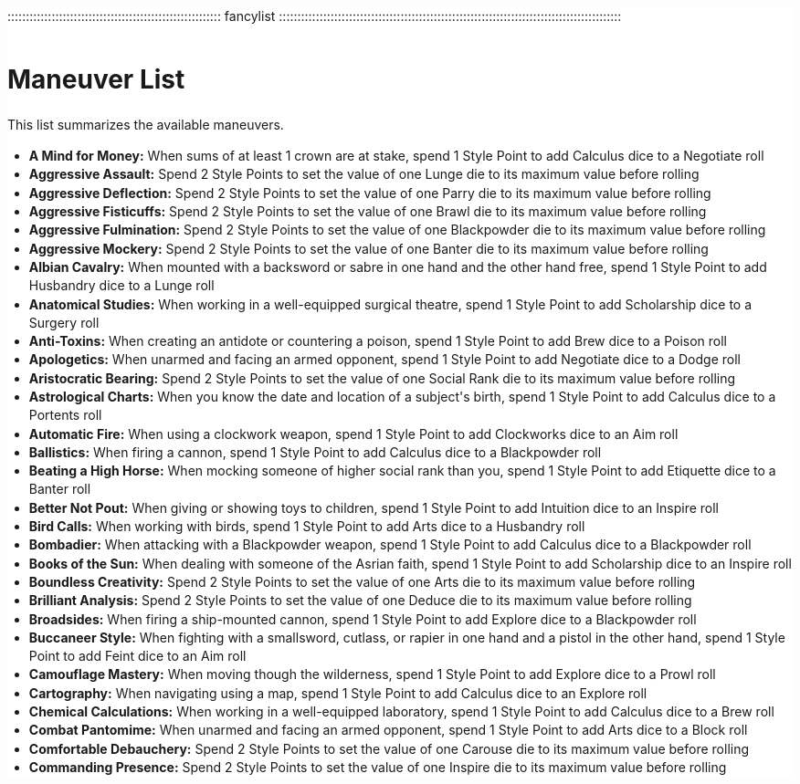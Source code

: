 :::::::::::::::::::::::::::::::::::::::::::::::::::::::::: fancylist :::::::::::::::::::::::::::::::::::::::::::::::::::::::::::::::::::::::::::::::::::::::::::::
# Maneuver List

This list summarizes the available maneuvers.

  - **A Mind for Money:** When sums of at least 1 crown are at stake, spend 1 Style Point to add Calculus dice to a Negotiate roll
  - **Aggressive Assault:** Spend 2 Style Points to set the value of one Lunge die to its maximum value before rolling
  - **Aggressive Deflection:** Spend 2 Style Points to set the value of one Parry die to its maximum value before rolling
  - **Aggressive Fisticuffs:** Spend 2 Style Points to set the value of one Brawl die to its maximum value before rolling
  - **Aggressive Fulmination:** Spend 2 Style Points to set the value of one Blackpowder die to its maximum value before rolling
  - **Aggressive Mockery:** Spend 2 Style Points to set the value of one Banter die to its maximum value before rolling
  - **Albian Cavalry:** When mounted with a backsword or sabre in one hand and the other hand free, spend 1 Style Point to add Husbandry dice to a Lunge roll
  - **Anatomical Studies:** When working in a well-equipped surgical theatre, spend 1 Style Point to add Scholarship dice to a Surgery roll
  - **Anti-Toxins:** When creating an antidote or countering a poison, spend 1 Style Point to add Brew dice to a Poison roll
  - **Apologetics:** When unarmed and facing an armed opponent, spend 1 Style Point to add Negotiate dice to a Dodge roll
  - **Aristocratic Bearing:** Spend 2 Style Points to set the value of one Social Rank die to its maximum value before rolling
  - **Astrological Charts:** When you know the date and location of a subject's birth, spend 1 Style Point to add Calculus dice to a Portents roll
  - **Automatic Fire:** When using a clockwork weapon, spend 1 Style Point to add Clockworks dice to an Aim roll
  - **Ballistics:** When firing a cannon, spend 1 Style Point to add Calculus dice to a Blackpowder roll
  - **Beating a High Horse:** When mocking someone of higher social rank than you, spend 1 Style Point to add Etiquette dice to a Banter roll
  - **Better Not Pout:** When giving or showing toys to children, spend 1 Style Point to add Intuition dice to an Inspire roll
  - **Bird Calls:** When working with birds, spend 1 Style Point to add Arts dice to a Husbandry roll
  - **Bombadier:** When attacking with a Blackpowder weapon, spend 1 Style Point to add Calculus dice to a Blackpowder roll
  - **Books of the Sun:** When dealing with someone of the Asrian faith, spend 1 Style Point to add Scholarship dice to an Inspire roll
  - **Boundless Creativity:** Spend 2 Style Points to set the value of one Arts die to its maximum value before rolling
  - **Brilliant Analysis:** Spend 2 Style Points to set the value of one Deduce die to its maximum value before rolling
  - **Broadsides:** When firing a ship-mounted cannon, spend 1 Style Point to add Explore dice to a Blackpowder roll
  - **Buccaneer Style:** When fighting with a smallsword, cutlass, or rapier in one hand and a pistol in the other hand, spend 1 Style Point to add Feint dice to an Aim roll
  - **Camouflage Mastery:** When moving though the wilderness, spend 1 Style Point to add Explore dice to a Prowl roll
  - **Cartography:** When navigating using a map, spend 1 Style Point to add Calculus dice to an Explore roll
  - **Chemical Calculations:** When working in a well-equipped laboratory, spend 1 Style Point to add Calculus dice to a Brew roll
  - **Combat Pantomime:** When unarmed and facing an armed opponent, spend 1 Style Point to add Arts dice to a Block roll
  - **Comfortable Debauchery:** Spend 2 Style Points to set the value of one Carouse die to its maximum value before rolling
  - **Commanding Presence:** Spend 2 Style Points to set the value of one Inspire die to its maximum value before rolling
